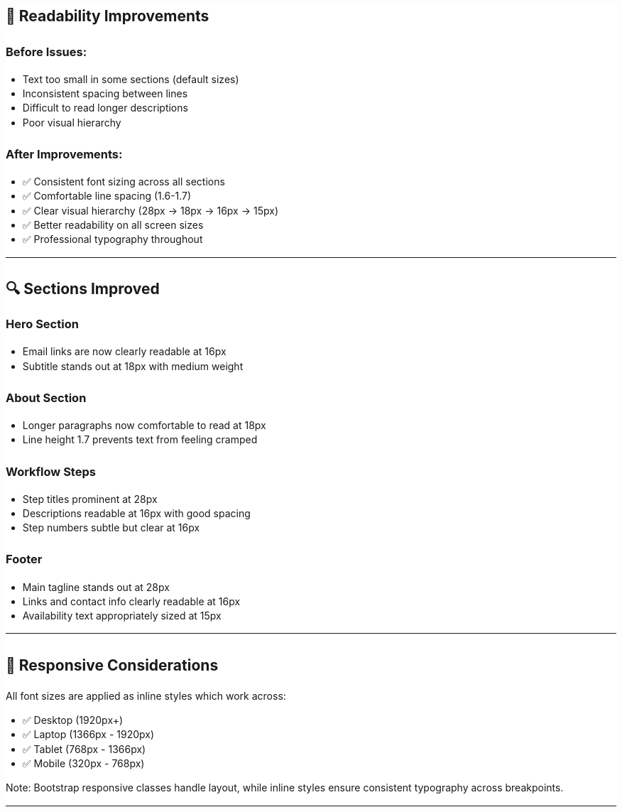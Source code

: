 
## 🎯 Readability Improvements

### **Before Issues:**
- Text too small in some sections (default sizes)
- Inconsistent spacing between lines
- Difficult to read longer descriptions
- Poor visual hierarchy

### **After Improvements:**
- ✅ Consistent font sizing across all sections
- ✅ Comfortable line spacing (1.6-1.7)
- ✅ Clear visual hierarchy (28px → 18px → 16px → 15px)
- ✅ Better readability on all screen sizes
- ✅ Professional typography throughout

---

## 🔍 Sections Improved

### **Hero Section**
- Email links are now clearly readable at 16px
- Subtitle stands out at 18px with medium weight

### **About Section**
- Longer paragraphs now comfortable to read at 18px
- Line height 1.7 prevents text from feeling cramped

### **Workflow Steps**
- Step titles prominent at 28px
- Descriptions readable at 16px with good spacing
- Step numbers subtle but clear at 16px

### **Footer**
- Main tagline stands out at 28px
- Links and contact info clearly readable at 16px
- Availability text appropriately sized at 15px

---

## 📱 Responsive Considerations

All font sizes are applied as inline styles which work across:
- ✅ Desktop (1920px+)
- ✅ Laptop (1366px - 1920px)
- ✅ Tablet (768px - 1366px)
- ✅ Mobile (320px - 768px)

Note: Bootstrap responsive classes handle layout, while inline styles ensure consistent typography across breakpoints.

---